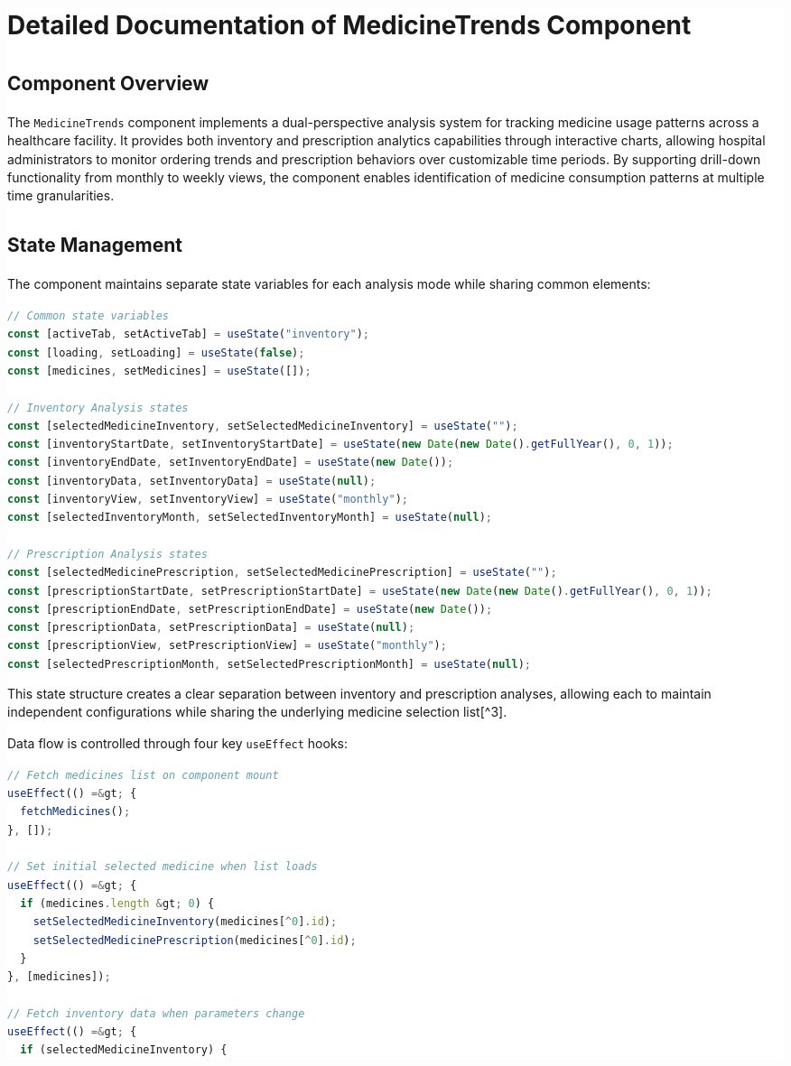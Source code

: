 # Detailed Documentation of MedicineTrends Component
## Component Overview

The `MedicineTrends` component implements a dual-perspective analysis system for tracking medicine usage patterns across a healthcare facility. It provides both inventory and prescription analytics capabilities through interactive charts, allowing hospital administrators to monitor ordering trends and prescription behaviors over customizable time periods. By supporting drill-down functionality from monthly to weekly views, the component enables identification of medicine consumption patterns at multiple time granularities.

## State Management

The component maintains separate state variables for each analysis mode while sharing common elements:

```jsx
// Common state variables
const [activeTab, setActiveTab] = useState("inventory");
const [loading, setLoading] = useState(false);
const [medicines, setMedicines] = useState([]);

// Inventory Analysis states
const [selectedMedicineInventory, setSelectedMedicineInventory] = useState("");
const [inventoryStartDate, setInventoryStartDate] = useState(new Date(new Date().getFullYear(), 0, 1));
const [inventoryEndDate, setInventoryEndDate] = useState(new Date());
const [inventoryData, setInventoryData] = useState(null);
const [inventoryView, setInventoryView] = useState("monthly");
const [selectedInventoryMonth, setSelectedInventoryMonth] = useState(null);

// Prescription Analysis states
const [selectedMedicinePrescription, setSelectedMedicinePrescription] = useState("");
const [prescriptionStartDate, setPrescriptionStartDate] = useState(new Date(new Date().getFullYear(), 0, 1));
const [prescriptionEndDate, setPrescriptionEndDate] = useState(new Date());
const [prescriptionData, setPrescriptionData] = useState(null);
const [prescriptionView, setPrescriptionView] = useState("monthly");
const [selectedPrescriptionMonth, setSelectedPrescriptionMonth] = useState(null);
```

This state structure creates a clear separation between inventory and prescription analyses, allowing each to maintain independent configurations while sharing the underlying medicine selection list[^3].

Data flow is controlled through four key `useEffect` hooks:

```jsx
// Fetch medicines list on component mount
useEffect(() =&gt; {
  fetchMedicines();
}, []);

// Set initial selected medicine when list loads
useEffect(() =&gt; {
  if (medicines.length &gt; 0) {
    setSelectedMedicineInventory(medicines[^0].id);
    setSelectedMedicinePrescription(medicines[^0].id);
  }
}, [medicines]);

// Fetch inventory data when parameters change
useEffect(() =&gt; {
  if (selectedMedicineInventory) {
```